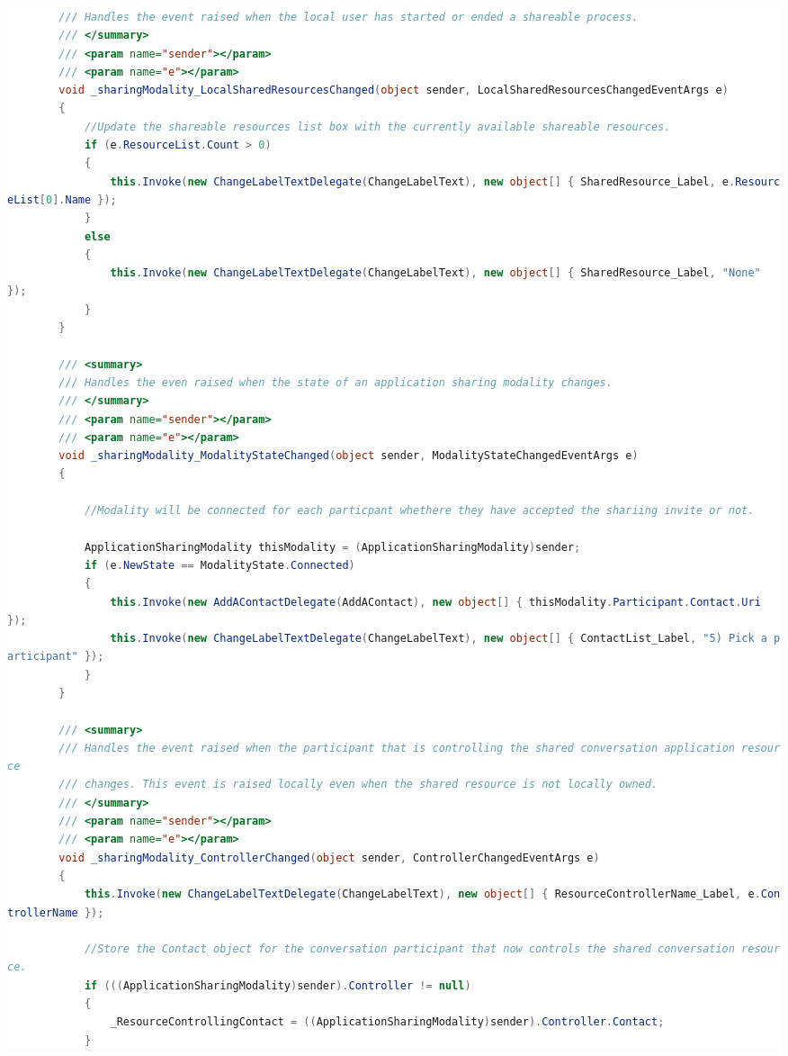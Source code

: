 ```csharp
        /// Handles the event raised when the local user has started or ended a shareable process.
        /// </summary>
        /// <param name="sender"></param>
        /// <param name="e"></param>
        void _sharingModality_LocalSharedResourcesChanged(object sender, LocalSharedResourcesChangedEventArgs e)
        {
            //Update the shareable resources list box with the currently available shareable resources.
            if (e.ResourceList.Count > 0)
            {
                this.Invoke(new ChangeLabelTextDelegate(ChangeLabelText), new object[] { SharedResource_Label, e.ResourceList[0].Name });
            }
            else
            {
                this.Invoke(new ChangeLabelTextDelegate(ChangeLabelText), new object[] { SharedResource_Label, "None" });
            }
        }

        /// <summary>
        /// Handles the even raised when the state of an application sharing modality changes.
        /// </summary>
        /// <param name="sender"></param>
        /// <param name="e"></param>
        void _sharingModality_ModalityStateChanged(object sender, ModalityStateChangedEventArgs e)
        {

            //Modality will be connected for each particpant whethere they have accepted the shariing invite or not.
            
            ApplicationSharingModality thisModality = (ApplicationSharingModality)sender;
            if (e.NewState == ModalityState.Connected)
            {
                this.Invoke(new AddAContactDelegate(AddAContact), new object[] { thisModality.Participant.Contact.Uri });
                this.Invoke(new ChangeLabelTextDelegate(ChangeLabelText), new object[] { ContactList_Label, "5) Pick a participant" });
            }
        }

        /// <summary>
        /// Handles the event raised when the participant that is controlling the shared conversation application resource
        /// changes. This event is raised locally even when the shared resource is not locally owned.
        /// </summary>
        /// <param name="sender"></param>
        /// <param name="e"></param>
        void _sharingModality_ControllerChanged(object sender, ControllerChangedEventArgs e)
        {
            this.Invoke(new ChangeLabelTextDelegate(ChangeLabelText), new object[] { ResourceControllerName_Label, e.ControllerName });

            //Store the Contact object for the conversation participant that now controls the shared conversation resource.
            if (((ApplicationSharingModality)sender).Controller != null)
            {
                _ResourceControllingContact = ((ApplicationSharingModality)sender).Controller.Contact;
            }

```